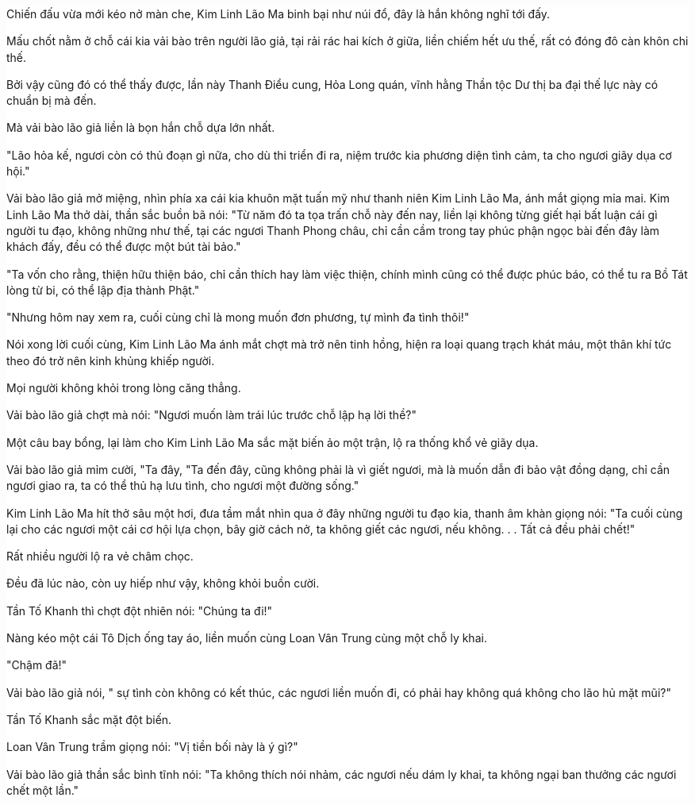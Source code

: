 Chiến đấu vừa mới kéo nở màn che, Kim Linh Lão Ma binh bại như núi đổ, đây là hắn không nghĩ tới đấy.

Mấu chốt nằm ở chỗ cái kia vải bào trên người lão giả, tại rải rác hai kích ở giữa, liền chiếm hết ưu thế, rất có đóng đô càn khôn chi thế.

Bởi vậy cũng đó có thể thấy được, lần này Thanh Điểu cung, Hỏa Long quán, vĩnh hằng Thần tộc Dư thị ba đại thế lực này có chuẩn bị mà đến.

Mà vải bào lão giả liền là bọn hắn chỗ dựa lớn nhất.

"Lão hỏa kế, ngươi còn có thủ đoạn gì nữa, cho dù thi triển đi ra, niệm trước kia phương diện tình cảm, ta cho ngươi giãy dụa cơ hội."

Vải bào lão giả mở miệng, nhìn phía xa cái kia khuôn mặt tuấn mỹ như thanh niên Kim Linh Lão Ma, ánh mắt giọng mỉa mai. Kim Linh Lão Ma thở dài, thần sắc buồn bã nói: "Từ năm đó ta tọa trấn chỗ này đến nay, liền lại không từng giết hại bất luận cái gì người tu đạo, không những như thế, tại các ngươi Thanh Phong châu, chỉ cần cầm trong tay phúc phận ngọc bài đến đây làm khách đấy, đều có thể được một bút tài bảo."

"Ta vốn cho rằng, thiện hữu thiện báo, chỉ cần thích hay làm việc thiện, chính mình cũng có thể được phúc báo, có thể tu ra Bồ Tát lòng từ bi, có thể lập địa thành Phật."

"Nhưng hôm nay xem ra, cuối cùng chỉ là mong muốn đơn phương, tự mình đa tình thôi!"

Nói xong lời cuối cùng, Kim Linh Lão Ma ánh mắt chợt mà trở nên tinh hồng, hiện ra loại quang trạch khát máu, một thân khí tức theo đó trở nên kinh khủng khiếp người.

Mọi người không khỏi trong lòng căng thẳng.

Vải bào lão giả chợt mà nói: "Ngươi muốn làm trái lúc trước chỗ lập hạ lời thề?"

Một câu bay bổng, lại làm cho Kim Linh Lão Ma sắc mặt biến ảo một trận, lộ ra thống khổ vẻ giãy dụa.

Vải bào lão giả mỉm cười, "Ta đây, "Ta đến đây, cũng không phải là vì giết ngươi, mà là muốn dẫn đi bảo vật đồng dạng, chỉ cần ngươi giao ra, ta có thể thủ hạ lưu tình, cho ngươi một đường sống."

Kim Linh Lão Ma hít thở sâu một hơi, đưa tầm mắt nhìn qua ở đây những người tu đạo kia, thanh âm khàn giọng nói: "Ta cuối cùng lại cho các ngươi một cái cơ hội lựa chọn, bây giờ cách nở, ta không giết các ngươi, nếu không. . . Tất cả đều phải chết!"

Rất nhiều người lộ ra vẻ châm chọc.

Đều đã lúc nào, còn uy hiếp như vậy, không khỏi buồn cười.

Tần Tố Khanh thì chợt đột nhiên nói: "Chúng ta đi!"

Nàng kéo một cái Tô Dịch ống tay áo, liền muốn cùng Loan Vân Trung cùng một chỗ ly khai.

"Chậm đã!"

Vải bào lão giả nói, " sự tình còn không có kết thúc, các ngươi liền muốn đi, có phải hay không quá không cho lão hủ mặt mũi?"

Tần Tố Khanh sắc mặt đột biến.

Loan Vân Trung trầm giọng nói: "Vị tiền bối này là ý gì?"

Vải bào lão giả thần sắc bình tĩnh nói: "Ta không thích nói nhảm, các ngươi nếu dám ly khai, ta không ngại ban thưởng các ngươi chết một lần."
